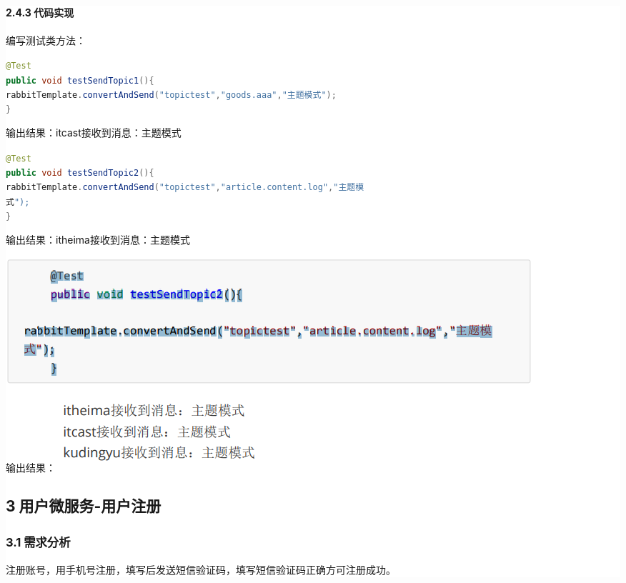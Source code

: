 #### 2.4.3 代码实现

编写测试类方法：

~~~java
@Test
public void testSendTopic1(){
rabbitTemplate.convertAndSend("topictest","goods.aaa","主题模式");
}
~~~



输出结果：itcast接收到消息：主题模式

~~~java
@Test
public void testSendTopic2(){
rabbitTemplate.convertAndSend("topictest","article.content.log","主题模
式");
}
~~~



输出结果：itheima接收到消息：主题模式

![](./img/5.21.png)

输出结果：
![](./img/5.22.png)

## 3 用户微服务-用户注册

### 3.1 需求分析

注册账号，用手机号注册，填写后发送短信验证码，填写短信验证码正确方可注册成功。
